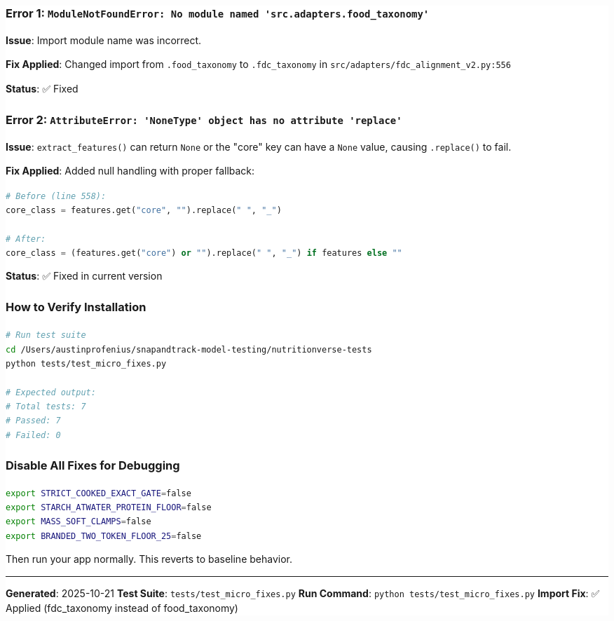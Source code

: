 ### Error 1: `ModuleNotFoundError: No module named 'src.adapters.food_taxonomy'`

**Issue**: Import module name was incorrect.

**Fix Applied**: Changed import from `.food_taxonomy` to `.fdc_taxonomy` in `src/adapters/fdc_alignment_v2.py:556`

**Status**: ✅ Fixed

### Error 2: `AttributeError: 'NoneType' object has no attribute 'replace'`

**Issue**: `extract_features()` can return `None` or the "core" key can have a `None` value, causing `.replace()` to fail.

**Fix Applied**: Added null handling with proper fallback:
```python
# Before (line 558):
core_class = features.get("core", "").replace(" ", "_")

# After:
core_class = (features.get("core") or "").replace(" ", "_") if features else ""
```

**Status**: ✅ Fixed in current version

### How to Verify Installation

```bash
# Run test suite
cd /Users/austinprofenius/snapandtrack-model-testing/nutritionverse-tests
python tests/test_micro_fixes.py

# Expected output:
# Total tests: 7
# Passed: 7
# Failed: 0
```

### Disable All Fixes for Debugging

```bash
export STRICT_COOKED_EXACT_GATE=false
export STARCH_ATWATER_PROTEIN_FLOOR=false
export MASS_SOFT_CLAMPS=false
export BRANDED_TWO_TOKEN_FLOOR_25=false
```

Then run your app normally. This reverts to baseline behavior.

---

**Generated**: 2025-10-21
**Test Suite**: `tests/test_micro_fixes.py`
**Run Command**: `python tests/test_micro_fixes.py`
**Import Fix**: ✅ Applied (fdc_taxonomy instead of food_taxonomy)

